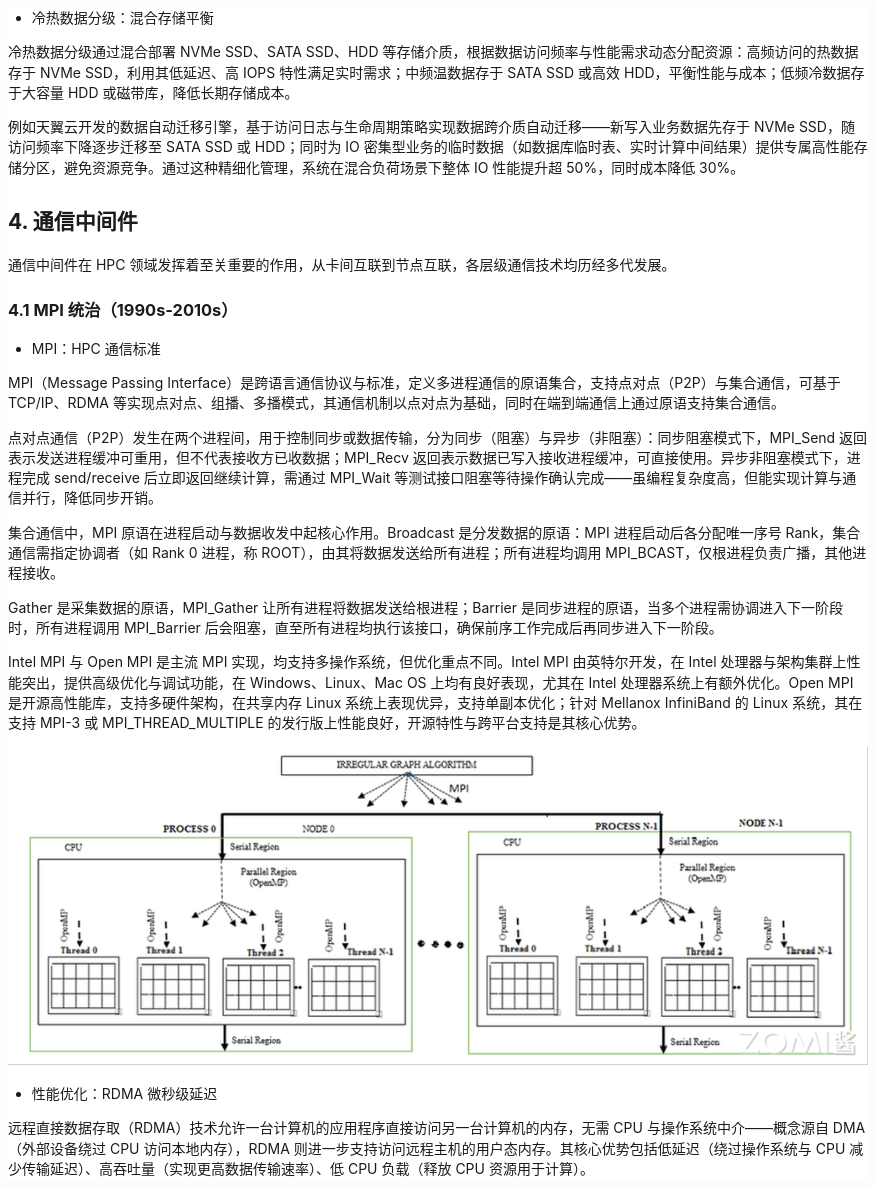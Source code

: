 - 冷热数据分级：混合存储平衡

冷热数据分级通过混合部署 NVMe SSD、SATA SSD、HDD 等存储介质，根据数据访问频率与性能需求动态分配资源：高频访问的热数据存于 NVMe SSD，利用其低延迟、高 IOPS 特性满足实时需求；中频温数据存于 SATA SSD 或高效 HDD，平衡性能与成本；低频冷数据存于大容量 HDD 或磁带库，降低长期存储成本。

例如天翼云开发的数据自动迁移引擎，基于访问日志与生命周期策略实现数据跨介质自动迁移——新写入业务数据先存于 NVMe SSD，随访问频率下降逐步迁移至 SATA SSD 或 HDD；同时为 IO 密集型业务的临时数据（如数据库临时表、实时计算中间结果）提供专属高性能存储分区，避免资源竞争。通过这种精细化管理，系统在混合负荷场景下整体 IO 性能提升超 50%，同时成本降低 30%。

## 4. 通信中间件
通信中间件在 HPC 领域发挥着至关重要的作用，从卡间互联到节点互联，各层级通信技术均历经多代发展。

### 4.1 MPI 统治（1990s-2010s）

- MPI：HPC 通信标准

MPI（Message Passing Interface）是跨语言通信协议与标准，定义多进程通信的原语集合，支持点对点（P2P）与集合通信，可基于 TCP/IP、RDMA 等实现点对点、组播、多播模式，其通信机制以点对点为基础，同时在端到端通信上通过原语支持集合通信。

点对点通信（P2P）发生在两个进程间，用于控制同步或数据传输，分为同步（阻塞）与异步（非阻塞）：同步阻塞模式下，MPI_Send 返回表示发送进程缓冲可重用，但不代表接收方已收数据；MPI_Recv 返回表示数据已写入接收进程缓冲，可直接使用。异步非阻塞模式下，进程完成 send/receive 后立即返回继续计算，需通过 MPI_Wait 等测试接口阻塞等待操作确认完成——虽编程复杂度高，但能实现计算与通信并行，降低同步开销。

集合通信中，MPI 原语在进程启动与数据收发中起核心作用。Broadcast 是分发数据的原语：MPI 进程启动后各分配唯一序号 Rank，集合通信需指定协调者（如 Rank 0 进程，称 ROOT），由其将数据发送给所有进程；所有进程均调用 MPI_BCAST，仅根进程负责广播，其他进程接收。

Gather 是采集数据的原语，MPI_Gather 让所有进程将数据发送给根进程；Barrier 是同步进程的原语，当多个进程需协调进入下一阶段时，所有进程调用 MPI_Barrier 后会阻塞，直至所有进程均执行该接口，确保前序工作完成后再同步进入下一阶段。

Intel MPI 与 Open MPI 是主流 MPI 实现，均支持多操作系统，但优化重点不同。Intel MPI 由英特尔开发，在 Intel 处理器与架构集群上性能突出，提供高级优化与调试功能，在 Windows、Linux、Mac OS 上均有良好表现，尤其在 Intel 处理器系统上有额外优化。Open MPI 是开源高性能库，支持多硬件架构，在共享内存 Linux 系统上表现优异，支持单副本优化；针对 Mellanox InfiniBand 的 Linux 系统，其在支持 MPI-3 或 MPI_THREAD_MULTIPLE 的发行版上性能良好，开源特性与跨平台支持是其核心优势。

![MPI](./images/03TrendSoft09.png)

- 性能优化：RDMA 微秒级延迟

远程直接数据存取（RDMA）技术允许一台计算机的应用程序直接访问另一台计算机的内存，无需 CPU 与操作系统中介——概念源自 DMA（外部设备绕过 CPU 访问本地内存），RDMA 则进一步支持访问远程主机的用户态内存。其核心优势包括低延迟（绕过操作系统与 CPU 减少传输延迟）、高吞吐量（实现更高数据传输速率）、低 CPU 负载（释放 CPU 资源用于计算）。
